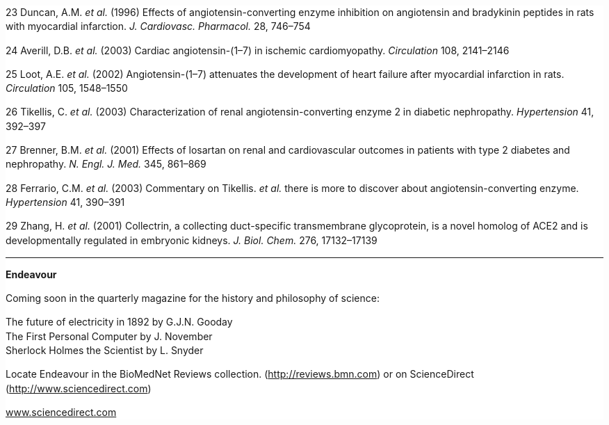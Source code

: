 23 Duncan, A.M. *et al.* (1996) Effects of angiotensin-converting enzyme inhibition on angiotensin and bradykinin peptides in rats with myocardial infarction. *J. Cardiovasc. Pharmacol.* 28, 746–754

24 Averill, D.B. *et al.* (2003) Cardiac angiotensin-(1–7) in ischemic cardiomyopathy. *Circulation* 108, 2141–2146

25 Loot, A.E. *et al.* (2002) Angiotensin-(1–7) attenuates the development of heart failure after myocardial infarction in rats. *Circulation* 105, 1548–1550

26 Tikellis, C. *et al.* (2003) Characterization of renal angiotensin-converting enzyme 2 in diabetic nephropathy. *Hypertension* 41, 392–397

27 Brenner, B.M. *et al.* (2001) Effects of losartan on renal and cardiovascular outcomes in patients with type 2 diabetes and nephropathy. *N. Engl. J. Med.* 345, 861–869

28 Ferrario, C.M. *et al.* (2003) Commentary on Tikellis. *et al.* there is more to discover about angiotensin-converting enzyme. *Hypertension* 41, 390–391

29 Zhang, H. *et al.* (2001) Collectrin, a collecting duct-specific transmembrane glycoprotein, is a novel homolog of ACE2 and is developmentally regulated in embryonic kidneys. *J. Biol. Chem.* 276, 17132–17139

---

**Endeavour**

Coming soon in the quarterly magazine for the history and philosophy of science:

The future of electricity in 1892 by G.J.N. Gooday  
The First Personal Computer by J. November  
Sherlock Holmes the Scientist by L. Snyder  

Locate Endeavour in the BioMedNet Reviews collection. (http://reviews.bmn.com) or on ScienceDirect (http://www.sciencedirect.com)

www.sciencedirect.com
